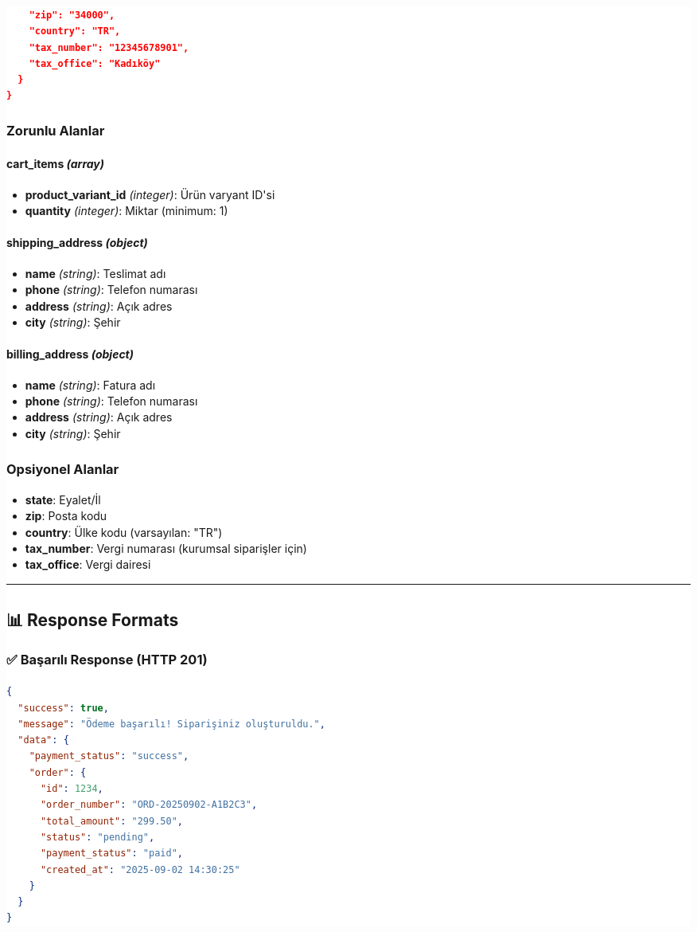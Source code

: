 ```json
    "zip": "34000",
    "country": "TR",
    "tax_number": "12345678901",
    "tax_office": "Kadıköy"
  }
}
```

### **Zorunlu Alanlar**

#### **cart_items** *(array)*
- **product_variant_id** *(integer)*: Ürün varyant ID'si
- **quantity** *(integer)*: Miktar (minimum: 1)

#### **shipping_address** *(object)*
- **name** *(string)*: Teslimat adı
- **phone** *(string)*: Telefon numarası
- **address** *(string)*: Açık adres
- **city** *(string)*: Şehir

#### **billing_address** *(object)*
- **name** *(string)*: Fatura adı
- **phone** *(string)*: Telefon numarası  
- **address** *(string)*: Açık adres
- **city** *(string)*: Şehir

### **Opsiyonel Alanlar**
- **state**: Eyalet/İl
- **zip**: Posta kodu
- **country**: Ülke kodu (varsayılan: "TR")
- **tax_number**: Vergi numarası (kurumsal siparişler için)
- **tax_office**: Vergi dairesi

---

## 📊 Response Formats

### **✅ Başarılı Response (HTTP 201)**
```json
{
  "success": true,
  "message": "Ödeme başarılı! Siparişiniz oluşturuldu.",
  "data": {
    "payment_status": "success",
    "order": {
      "id": 1234,
      "order_number": "ORD-20250902-A1B2C3",
      "total_amount": "299.50",
      "status": "pending",
      "payment_status": "paid",
      "created_at": "2025-09-02 14:30:25"
    }
  }
}
```
